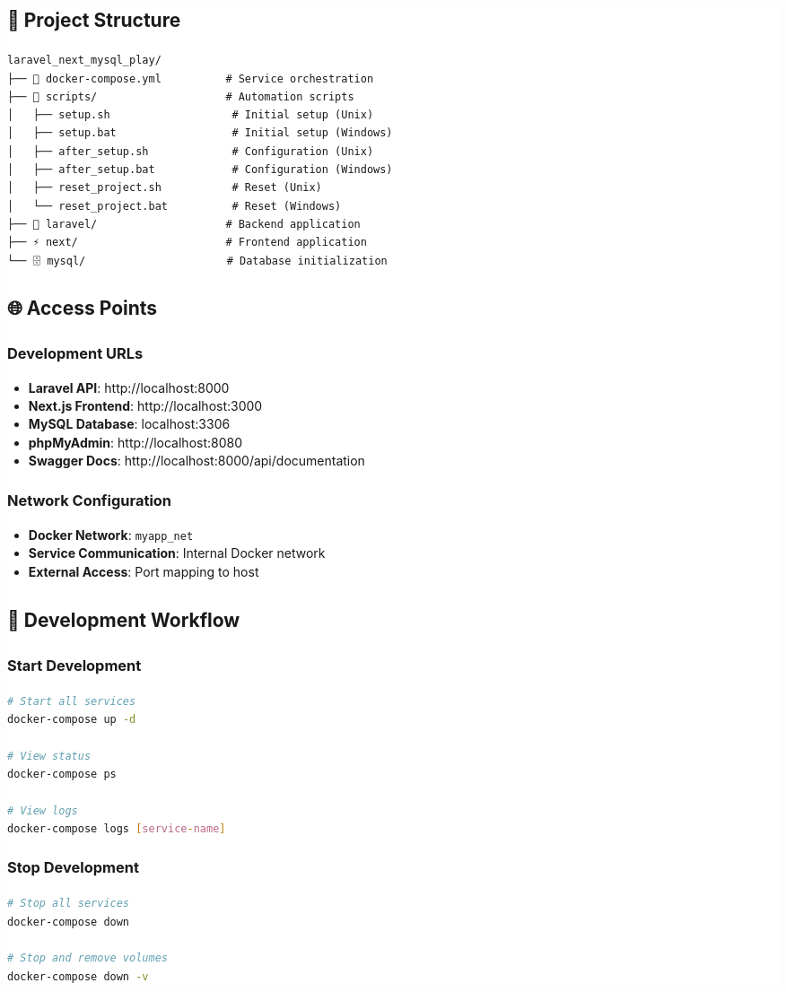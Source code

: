 ## 📁 **Project Structure**
```
laravel_next_mysql_play/
├── 🐳 docker-compose.yml          # Service orchestration
├── 🚀 scripts/                    # Automation scripts
│   ├── setup.sh                   # Initial setup (Unix)
│   ├── setup.bat                  # Initial setup (Windows)
│   ├── after_setup.sh             # Configuration (Unix)
│   ├── after_setup.bat            # Configuration (Windows)
│   ├── reset_project.sh           # Reset (Unix)
│   └── reset_project.bat          # Reset (Windows)
├── 🎯 laravel/                    # Backend application
├── ⚡ next/                       # Frontend application
└── 🗄️ mysql/                      # Database initialization
```

## 🌐 **Access Points**

### **Development URLs**
- **Laravel API**: http://localhost:8000
- **Next.js Frontend**: http://localhost:3000
- **MySQL Database**: localhost:3306
- **phpMyAdmin**: http://localhost:8080
- **Swagger Docs**: http://localhost:8000/api/documentation

### **Network Configuration**
- **Docker Network**: `myapp_net`
- **Service Communication**: Internal Docker network
- **External Access**: Port mapping to host

## 🔄 **Development Workflow**

### **Start Development**
```bash
# Start all services
docker-compose up -d

# View status
docker-compose ps

# View logs
docker-compose logs [service-name]
```

### **Stop Development**
```bash
# Stop all services
docker-compose down

# Stop and remove volumes
docker-compose down -v
```
